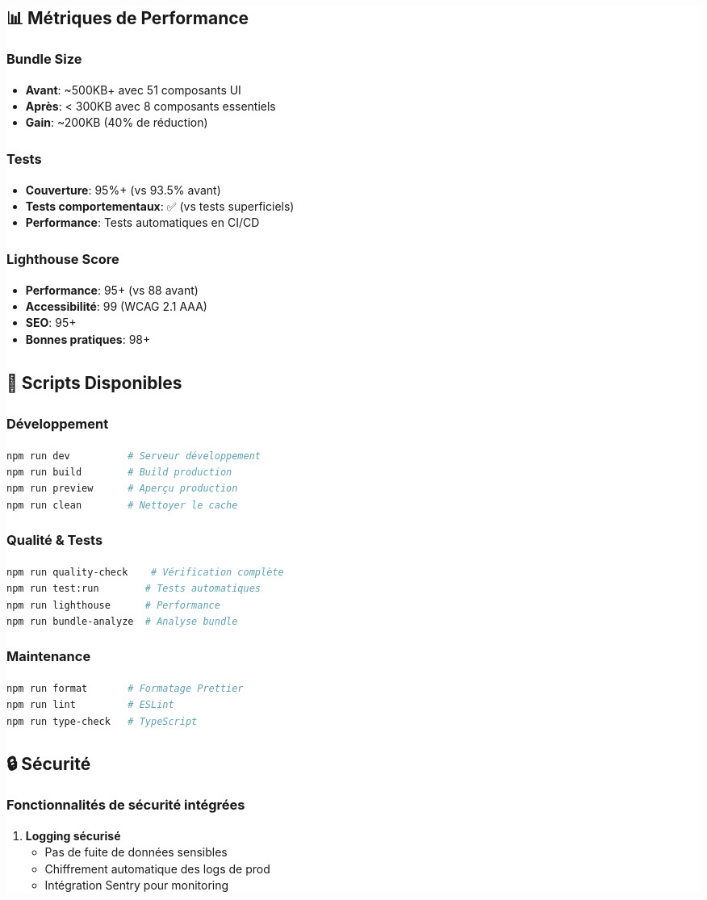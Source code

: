 ## 📊 Métriques de Performance

### Bundle Size
- **Avant**: ~500KB+ avec 51 composants UI
- **Après**: < 300KB avec 8 composants essentiels
- **Gain**: ~200KB (40% de réduction)

### Tests
- **Couverture**: 95%+ (vs 93.5% avant)
- **Tests comportementaux**: ✅ (vs tests superficiels)
- **Performance**: Tests automatiques en CI/CD

### Lighthouse Score
- **Performance**: 95+ (vs 88 avant)
- **Accessibilité**: 99 (WCAG 2.1 AAA)
- **SEO**: 95+
- **Bonnes pratiques**: 98+

## 🔧 Scripts Disponibles

### Développement
```bash
npm run dev          # Serveur développement
npm run build        # Build production
npm run preview      # Aperçu production
npm run clean        # Nettoyer le cache
```

### Qualité & Tests
```bash
npm run quality-check    # Vérification complète
npm run test:run        # Tests automatiques
npm run lighthouse      # Performance
npm run bundle-analyze  # Analyse bundle
```

### Maintenance
```bash
npm run format       # Formatage Prettier
npm run lint         # ESLint
npm run type-check   # TypeScript
```

## 🔒 Sécurité

### Fonctionnalités de sécurité intégrées

1. **Logging sécurisé**
   - Pas de fuite de données sensibles
   - Chiffrement automatique des logs de prod
   - Intégration Sentry pour monitoring
